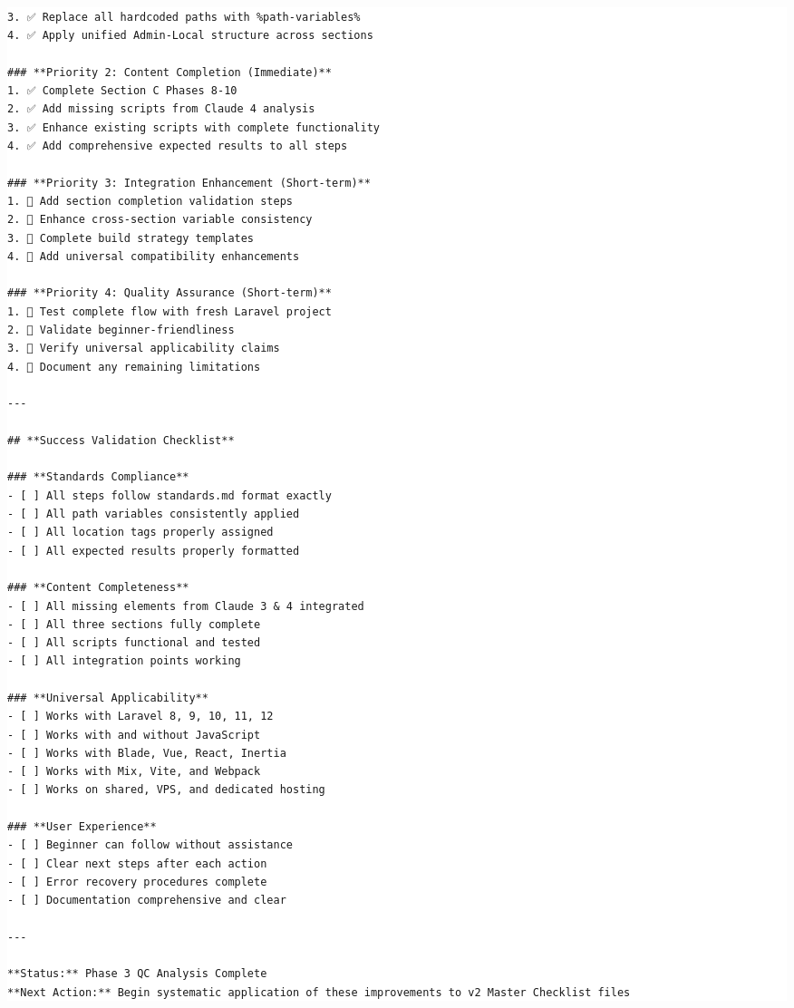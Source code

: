 ```
3. ✅ Replace all hardcoded paths with %path-variables%  
4. ✅ Apply unified Admin-Local structure across sections

### **Priority 2: Content Completion (Immediate)**
1. ✅ Complete Section C Phases 8-10
2. ✅ Add missing scripts from Claude 4 analysis
3. ✅ Enhance existing scripts with complete functionality
4. ✅ Add comprehensive expected results to all steps

### **Priority 3: Integration Enhancement (Short-term)**
1. 🔄 Add section completion validation steps
2. 🔄 Enhance cross-section variable consistency
3. 🔄 Complete build strategy templates
4. 🔄 Add universal compatibility enhancements

### **Priority 4: Quality Assurance (Short-term)**  
1. 🔄 Test complete flow with fresh Laravel project
2. 🔄 Validate beginner-friendliness
3. 🔄 Verify universal applicability claims
4. 🔄 Document any remaining limitations

---

## **Success Validation Checklist**

### **Standards Compliance**
- [ ] All steps follow standards.md format exactly
- [ ] All path variables consistently applied
- [ ] All location tags properly assigned
- [ ] All expected results properly formatted

### **Content Completeness**
- [ ] All missing elements from Claude 3 & 4 integrated
- [ ] All three sections fully complete
- [ ] All scripts functional and tested
- [ ] All integration points working

### **Universal Applicability**  
- [ ] Works with Laravel 8, 9, 10, 11, 12
- [ ] Works with and without JavaScript  
- [ ] Works with Blade, Vue, React, Inertia
- [ ] Works with Mix, Vite, and Webpack
- [ ] Works on shared, VPS, and dedicated hosting

### **User Experience**
- [ ] Beginner can follow without assistance
- [ ] Clear next steps after each action  
- [ ] Error recovery procedures complete
- [ ] Documentation comprehensive and clear

---

**Status:** Phase 3 QC Analysis Complete  
**Next Action:** Begin systematic application of these improvements to v2 Master Checklist files